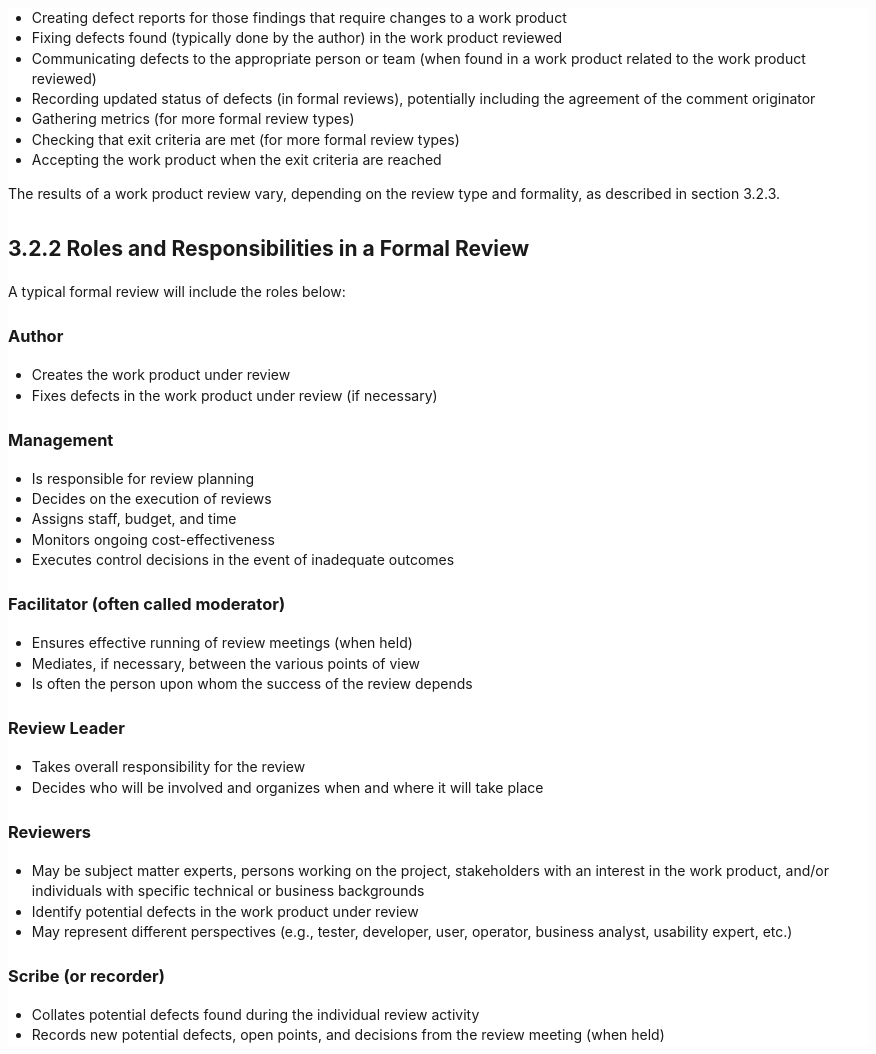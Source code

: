 - Creating defect reports for those findings that require changes to a work product
- Fixing defects found (typically done by the author) in the work product reviewed
- Communicating defects to the appropriate person or team (when found in a work product related to the work product reviewed)
- Recording updated status of defects (in formal reviews), potentially including the agreement of the comment originator
- Gathering metrics (for more formal review types)
- Checking that exit criteria are met (for more formal review types)
- Accepting the work product when the exit criteria are reached

The results of a work product review vary, depending on the review type and formality, as described in section 3.2.3.

## 3.2.2 Roles and Responsibilities in a Formal Review

A typical formal review will include the roles below:

### Author

- Creates the work product under review
- Fixes defects in the work product under review (if necessary)

### Management

- Is responsible for review planning
- Decides on the execution of reviews
- Assigns staff, budget, and time
- Monitors ongoing cost-effectiveness
- Executes control decisions in the event of inadequate outcomes

### Facilitator (often called moderator)

- Ensures effective running of review meetings (when held)
- Mediates, if necessary, between the various points of view
- Is often the person upon whom the success of the review depends

### Review Leader

- Takes overall responsibility for the review
- Decides who will be involved and organizes when and where it will take place

### Reviewers

- May be subject matter experts, persons working on the project, stakeholders with an interest in the work product, and/or individuals with specific technical or business backgrounds
- Identify potential defects in the work product under review
- May represent different perspectives (e.g., tester, developer, user, operator, business analyst, usability expert, etc.)

### Scribe (or recorder)

- Collates potential defects found during the individual review activity
- Records new potential defects, open points, and decisions from the review meeting (when held)
